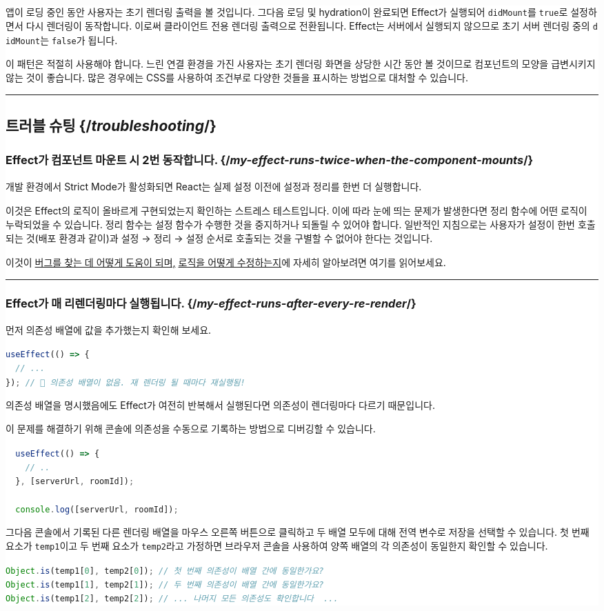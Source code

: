 앱이 로딩 중인 동안 사용자는 초기 렌더링 출력을 볼 것입니다. 그다음 로딩 및 hydration이 완료되면 Effect가 실행되어 `didMount`를 `true`로 설정하면서 다시 렌더링이 동작합니다. 이로써 클라이언트 전용 렌더링 출력으로 전환됩니다. Effect는 서버에서 실행되지 않으므로 초기 서버 렌더링 중의 `didMount`는 `false`가 됩니다.

이 패턴은 적절히 사용해야 합니다. 느린 연결 환경을 가진 사용자는 초기 렌더링 화면을 상당한 시간 동안 볼 것이므로 컴포넌트의 모양을 급변시키지 않는 것이 좋습니다. 많은 경우에는 CSS를 사용하여 조건부로 다양한 것들을 표시하는 방법으로 대처할 수 있습니다.

---

## 트러블 슈팅 {/*troubleshooting*/}

### Effect가 컴포넌트 마운트 시 2번 동작합니다. {/*my-effect-runs-twice-when-the-component-mounts*/}

개발 환경에서 Strict Mode가 활성화되면 React는 실제 설정 이전에 설정과 정리를 한번 더 실행합니다.

이것은 Effect의 로직이 올바르게 구현되었는지 확인하는 스트레스 테스트입니다. 이에 따라 눈에 띄는 문제가 발생한다면 정리 함수에 어떤 로직이 누락되었을 수 있습니다. 정리 함수는 설정 함수가 수행한 것을 중지하거나 되돌릴 수 있어야 합니다. 일반적인 지침으로는 사용자가 설정이 한번 호출되는 것(배포 환경과 같이)과 설정 → 정리 → 설정 순서로 호출되는 것을 구별할 수 없어야 한다는 것입니다.

이것이 [버그를 찾는 데 어떻게 도움이 되며,](/learn/synchronizing-with-effects#step-3-add-cleanup-if-needed) [로직을 어떻게 수정하는지](/learn/synchronizing-with-effects#how-to-handle-the-effect-firing-twice-in-development)에 자세히 알아보려면 여기를 읽어보세요.

---

### Effect가 매 리렌더링마다 실행됩니다. {/*my-effect-runs-after-every-re-render*/}

먼저 의존성 배열에 값을 추가했는지 확인해 보세요.

```js {3}
useEffect(() => {
  // ...
}); // 🚩 의존성 배열이 없음. 재 렌더링 될 때마다 재실행됨!
```

의존성 배열을 명시했음에도 Effect가 여전히 반복해서 실행된다면 의존성이 렌더링마다 다르기 때문입니다.

이 문제를 해결하기 위해 콘솔에 의존성을 수동으로 기록하는 방법으로 디버깅할 수 있습니다.

```js {5}
  useEffect(() => {
    // ..
  }, [serverUrl, roomId]);

  console.log([serverUrl, roomId]);
```

그다음 콘솔에서 기록된 다른 렌더링 배열을 마우스 오른쪽 버튼으로 클릭하고 두 배열 모두에 대해 전역 변수로 저장을 선택할 수 있습니다. 첫 번째 요소가 `temp1`이고 두 번째 요소가 `temp2`라고 가정하면 브라우저 콘솔을 사용하여 양쪽 배열의 각 의존성이 동일한지 확인할 수 있습니다.

```js
Object.is(temp1[0], temp2[0]); // 첫 번째 의존성이 배열 간에 동일한가요?
Object.is(temp1[1], temp2[1]); // 두 번째 의존성이 배열 간에 동일한가요?
Object.is(temp1[2], temp2[2]); // ... 나머지 모든 의존성도 확인합니다  ...
```
